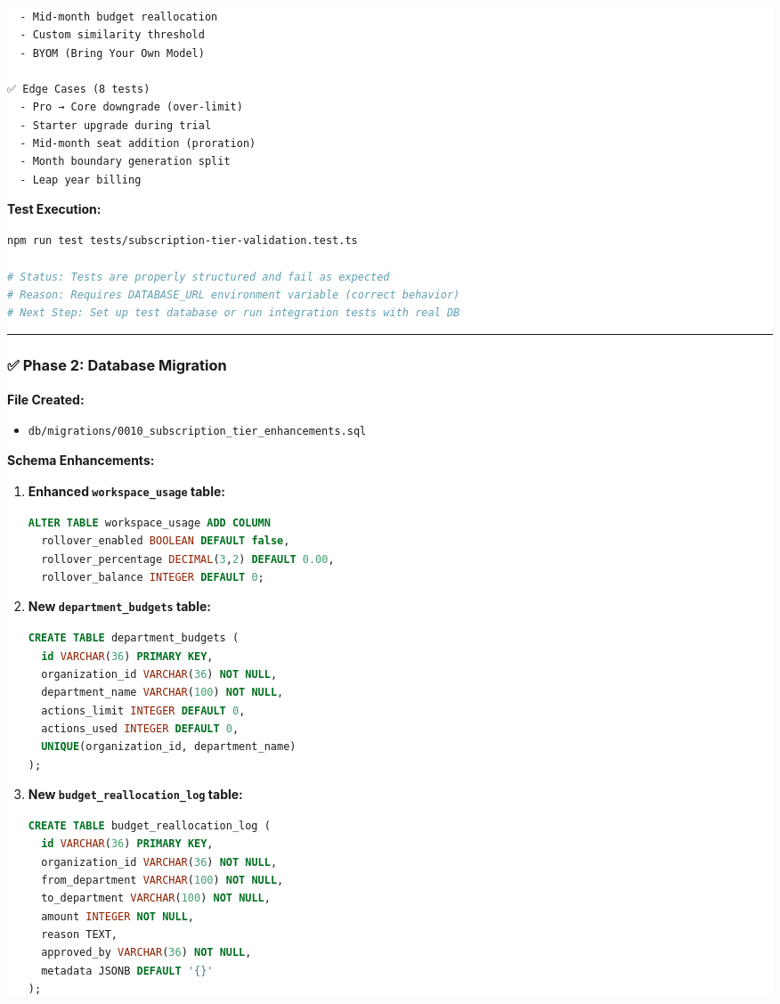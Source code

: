 ```
  - Mid-month budget reallocation
  - Custom similarity threshold
  - BYOM (Bring Your Own Model)

✅ Edge Cases (8 tests)
  - Pro → Core downgrade (over-limit)
  - Starter upgrade during trial
  - Mid-month seat addition (proration)
  - Month boundary generation split
  - Leap year billing
```

**Test Execution:**
```bash
npm run test tests/subscription-tier-validation.test.ts

# Status: Tests are properly structured and fail as expected
# Reason: Requires DATABASE_URL environment variable (correct behavior)
# Next Step: Set up test database or run integration tests with real DB
```

---

### ✅ Phase 2: Database Migration

**File Created:**
- `db/migrations/0010_subscription_tier_enhancements.sql`

**Schema Enhancements:**

1. **Enhanced `workspace_usage` table:**
   ```sql
   ALTER TABLE workspace_usage ADD COLUMN
     rollover_enabled BOOLEAN DEFAULT false,
     rollover_percentage DECIMAL(3,2) DEFAULT 0.00,
     rollover_balance INTEGER DEFAULT 0;
   ```

2. **New `department_budgets` table:**
   ```sql
   CREATE TABLE department_budgets (
     id VARCHAR(36) PRIMARY KEY,
     organization_id VARCHAR(36) NOT NULL,
     department_name VARCHAR(100) NOT NULL,
     actions_limit INTEGER DEFAULT 0,
     actions_used INTEGER DEFAULT 0,
     UNIQUE(organization_id, department_name)
   );
   ```

3. **New `budget_reallocation_log` table:**
   ```sql
   CREATE TABLE budget_reallocation_log (
     id VARCHAR(36) PRIMARY KEY,
     organization_id VARCHAR(36) NOT NULL,
     from_department VARCHAR(100) NOT NULL,
     to_department VARCHAR(100) NOT NULL,
     amount INTEGER NOT NULL,
     reason TEXT,
     approved_by VARCHAR(36) NOT NULL,
     metadata JSONB DEFAULT '{}'
   );
   ```
